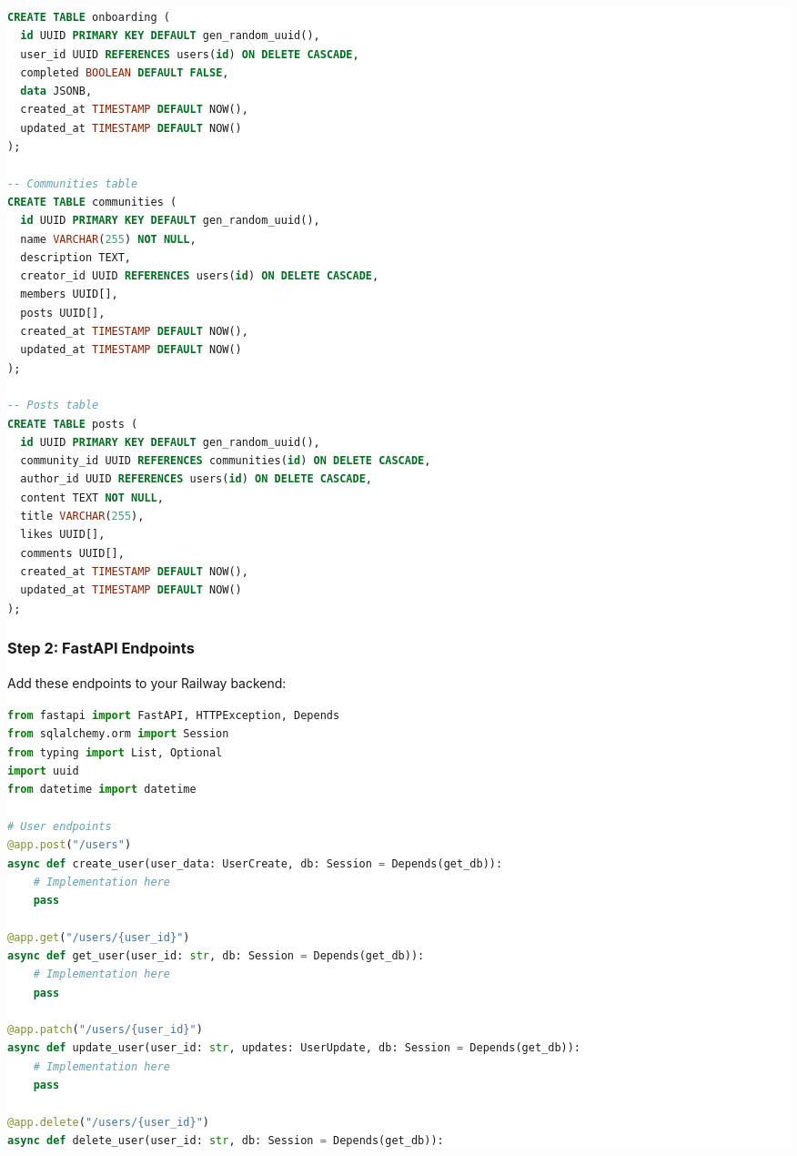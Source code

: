 ```sql
CREATE TABLE onboarding (
  id UUID PRIMARY KEY DEFAULT gen_random_uuid(),
  user_id UUID REFERENCES users(id) ON DELETE CASCADE,
  completed BOOLEAN DEFAULT FALSE,
  data JSONB,
  created_at TIMESTAMP DEFAULT NOW(),
  updated_at TIMESTAMP DEFAULT NOW()
);

-- Communities table
CREATE TABLE communities (
  id UUID PRIMARY KEY DEFAULT gen_random_uuid(),
  name VARCHAR(255) NOT NULL,
  description TEXT,
  creator_id UUID REFERENCES users(id) ON DELETE CASCADE,
  members UUID[],
  posts UUID[],
  created_at TIMESTAMP DEFAULT NOW(),
  updated_at TIMESTAMP DEFAULT NOW()
);

-- Posts table
CREATE TABLE posts (
  id UUID PRIMARY KEY DEFAULT gen_random_uuid(),
  community_id UUID REFERENCES communities(id) ON DELETE CASCADE,
  author_id UUID REFERENCES users(id) ON DELETE CASCADE,
  content TEXT NOT NULL,
  title VARCHAR(255),
  likes UUID[],
  comments UUID[],
  created_at TIMESTAMP DEFAULT NOW(),
  updated_at TIMESTAMP DEFAULT NOW()
);
```

### **Step 2: FastAPI Endpoints**
Add these endpoints to your Railway backend:

```python
from fastapi import FastAPI, HTTPException, Depends
from sqlalchemy.orm import Session
from typing import List, Optional
import uuid
from datetime import datetime

# User endpoints
@app.post("/users")
async def create_user(user_data: UserCreate, db: Session = Depends(get_db)):
    # Implementation here
    pass

@app.get("/users/{user_id}")
async def get_user(user_id: str, db: Session = Depends(get_db)):
    # Implementation here
    pass

@app.patch("/users/{user_id}")
async def update_user(user_id: str, updates: UserUpdate, db: Session = Depends(get_db)):
    # Implementation here
    pass

@app.delete("/users/{user_id}")
async def delete_user(user_id: str, db: Session = Depends(get_db)):
```